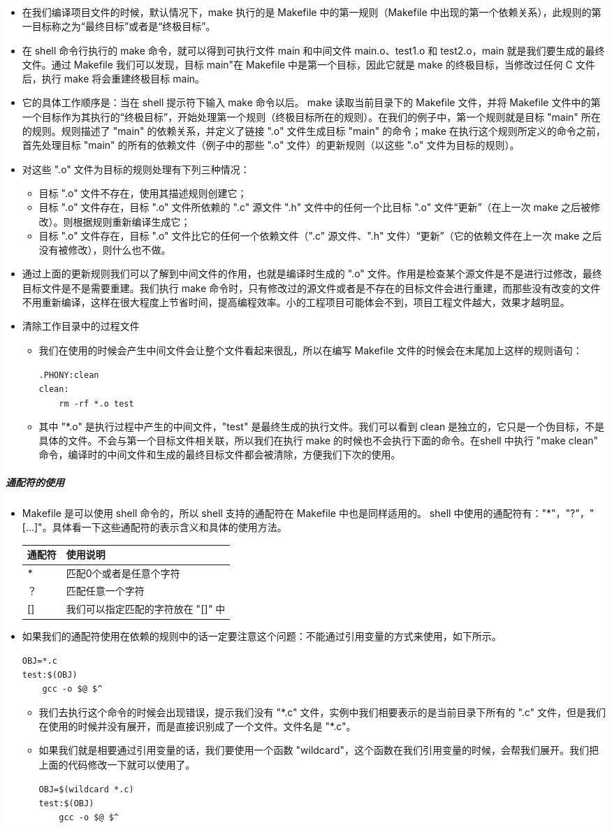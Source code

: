   - 在我们编译项目文件的时候，默认情况下，make 执行的是 Makefile 中的第一规则（Makefile 中出现的第一个依赖关系），此规则的第一目标称之为“最终目标”或者是“终极目标”。
  - 在 shell 命令行执行的 make 命令，就可以得到可执行文件 main 和中间文件 main.o、test1.o 和 test2.o，main 就是我们要生成的最终文件。通过 Makefile 我们可以发现，目标 main"在 Makefile 中是第一个目标，因此它就是 make 的终极目标，当修改过任何 C 文件后，执行 make 将会重建终极目标 main。
  - 它的具体工作顺序是：当在 shell 提示符下输入 make 命令以后。 make 读取当前目录下的 Makefile 文件，并将 Makefile 文件中的第一个目标作为其执行的“终极目标”，开始处理第一个规则（终极目标所在的规则）。在我们的例子中，第一个规则就是目标 "main" 所在的规则。规则描述了 "main" 的依赖关系，并定义了链接 ".o" 文件生成目标 "main" 的命令；make 在执行这个规则所定义的命令之前，首先处理目标 "main" 的所有的依赖文件（例子中的那些 ".o" 文件）的更新规则（以这些 ".o" 文件为目标的规则）。
  - 对这些 ".o" 文件为目标的规则处理有下列三种情况：
    - 目标 ".o" 文件不存在，使用其描述规则创建它；
    - 目标 ".o" 文件存在，目标 ".o" 文件所依赖的 ".c" 源文件 ".h" 文件中的任何一个比目标 ".o" 文件“更新”（在上一次 make 之后被修改）。则根据规则重新编译生成它；
    - 目标 ".o" 文件存在，目标 ".o" 文件比它的任何一个依赖文件（".c" 源文件、".h" 文件）“更新”（它的依赖文件在上一次 make 之后没有被修改），则什么也不做。
  - 通过上面的更新规则我们可以了解到中间文件的作用，也就是编译时生成的 ".o" 文件。作用是检查某个源文件是不是进行过修改，最终目标文件是不是需要重建。我们执行 make 命令时，只有修改过的源文件或者是不存在的目标文件会进行重建，而那些没有改变的文件不用重新编译，这样在很大程度上节省时间，提高编程效率。小的工程项目可能体会不到，项目工程文件越大，效果才越明显。

- 清除工作目录中的过程文件

  - 我们在使用的时候会产生中间文件会让整个文件看起来很乱，所以在编写 Makefile 文件的时候会在末尾加上这样的规则语句：

    ```
    .PHONY:clean
    clean:    
    	rm -rf *.o test
    ```

  - 其中 "*.o" 是执行过程中产生的中间文件，"test" 是最终生成的执行文件。我们可以看到 clean 是独立的，它只是一个伪目标，不是具体的文件。不会与第一个目标文件相关联，所以我们在执行 make 的时候也不会执行下面的命令。在shell 中执行 "make clean" 命令，编译时的中间文件和生成的最终目标文件都会被清除，方便我们下次的使用。

##### 通配符的使用

- Makefile 是可以使用 shell 命令的，所以 shell 支持的通配符在 Makefile 中也是同样适用的。 shell 中使用的通配符有："*"，"?"，"[...]"。具体看一下这些通配符的表示含义和具体的使用方法。

  | 通配符 | 使用说明                           |
  | ------ | ---------------------------------- |
  | *      | 匹配0个或者是任意个字符            |
  | ？     | 匹配任意一个字符                   |
  | []     | 我们可以指定匹配的字符放在 "[]" 中 |

- 如果我们的通配符使用在依赖的规则中的话一定要注意这个问题：不能通过引用变量的方式来使用，如下所示。

  ```
  OBJ=*.c
  test:$(OBJ)
      gcc -o $@ $^
  ```

  - 我们去执行这个命令的时候会出现错误，提示我们没有 "\*.c" 文件，实例中我们相要表示的是当前目录下所有的 ".c" 文件，但是我们在使用的时候并没有展开，而是直接识别成了一个文件。文件名是 "*.c"。

  - 如果我们就是相要通过引用变量的话，我们要使用一个函数 "wildcard"，这个函数在我们引用变量的时候，会帮我们展开。我们把上面的代码修改一下就可以使用了。

    ```
    OBJ=$(wildcard *.c)
    test:$(OBJ)
        gcc -o $@ $^
    ```
